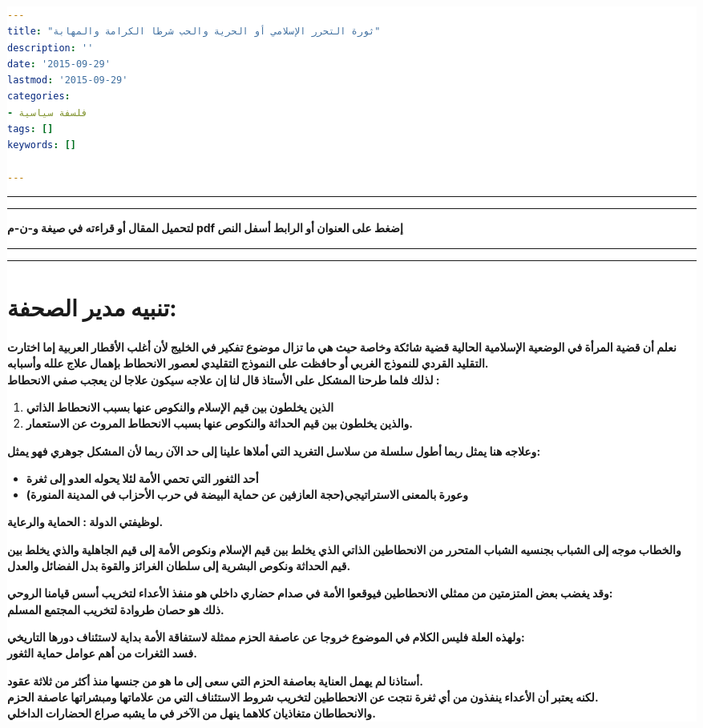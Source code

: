 ```yaml
---
title: "ثورة التحرر الإسلامي أو الحرية والحب شرطا الكرامة والمهابة"
description: ''
date: '2015-09-29'
lastmod: '2015-09-29'
categories:
- فلسفة سياسية
tags: []
keywords: []

---
```

---

---

**لتحميل المقال أو قراءته في صيغة و-ن-م pdf إضغط على العنوان أو الرابط أسفل النص**

---



---

# تنبيه مدير الصحفة:

**نعلم أن قضية المرأة في الوضعية الإسلامية الحالية قضية شائكة وخاصة حيث هي ما تزال موضوع تفكير في الخليج لأن أغلب الأقطار العربية إما اختارت التقليد القردي للنموذج الغربي أو حافظت على النموذج التقليدي لعصور الانحطاط بإهمال علاج علله وأسبابه.  
لذلك فلما طرحنا المشكل على الأستاذ قال لنا إن علاجه سيكون علاجا لن يعجب صفي الانحطاط :**

1. **الذين يخلطون بين قيم الإسلام والنكوص عنها بسبب الانحطاط الذاتي**
2. **والذين يخلطون بين قيم الحداثة والنكوص عنها بسبب الانحطاط المروث عن الاستعمار.**

**وعلاجه هنا يمثل ربما أطول سلسلة من سلاسل التغريد التي أملاها علينا إلى حد الآن ربما لأن المشكل جوهري فهو يمثل:**

* **أحد الثغور التي تحمي الأمة لئلا يحوله العدو إلى ثغرة**
* **وعورة بالمعنى الاستراتيجي(حجة العازفين عن حماية البيضة في حرب الأحزاب في المدينة المنورة)**

**لوظيفتي الدولة : الحماية والرعاية.**

**والخطاب موجه إلى الشباب بجنسيه الشباب المتحرر من الانحطاطين الذاتي الذي يخلط بين قيم الإسلام ونكوص الأمة إلى قيم الجاهلية والذي يخلط بين قيم الحداثة ونكوص البشرية إلى سلطان الغرائز والقوة بدل الفضائل والعدل.**

**وقد يغضب بعض المتزمتين من ممثلي الانحطاطين فيوقعوا الأمة في صدام حضاري داخلي هو منفذ الأعداء لتخريب أسس قيامنا الروحي:  
ذلك هو حصان طروادة لتخريب المجتمع المسلم.**

**ولهذه العلة فليس الكلام في الموضوع خروجا عن عاصفة الحزم ممثلة لاستفاقة الأمة بداية لاستئناف دورها التاريخي:  
فسد الثغرات من أهم عوامل حماية الثغور.**

**أستاذنا لم يهمل العناية بعاصفة الحزم التي سعى إلى ما هو من جنسها منذ أكثر من ثلاثة عقود.  
لكنه يعتبر أن الأعداء ينفذون من أي ثغرة نتجت عن الانحطاطين لتخريب شروط الاستئناف التي من علاماتها ومبشراتها عاصفة الحزم.  
والانحطاطان متغاذيان كلاهما ينهل من الآخر في ما يشبه صراع الحضارات الداخلي.**
